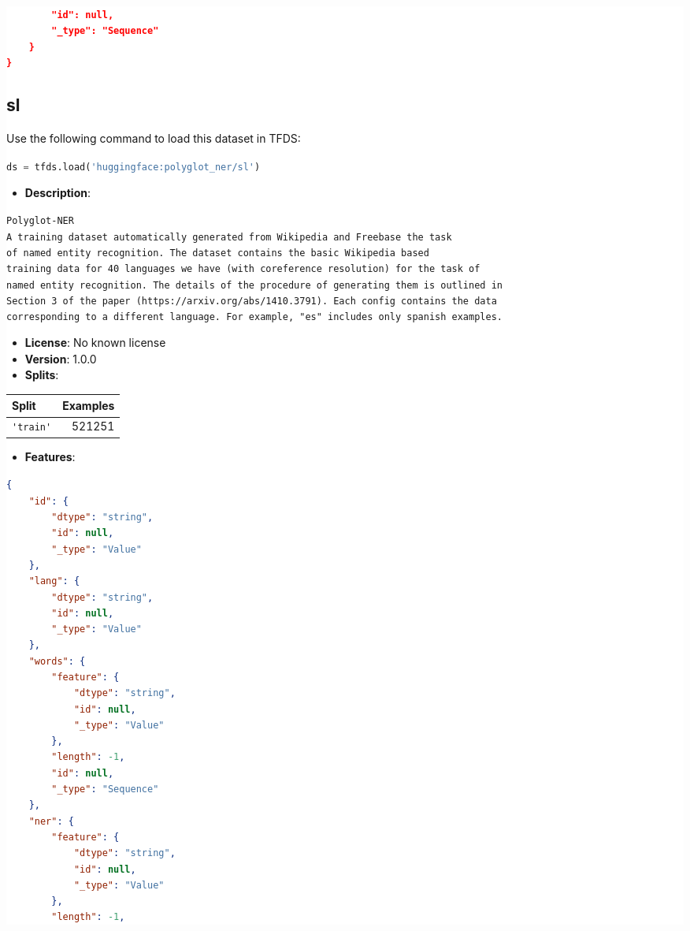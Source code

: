 ```json
        "id": null,
        "_type": "Sequence"
    }
}
```



## sl


Use the following command to load this dataset in TFDS:

```python
ds = tfds.load('huggingface:polyglot_ner/sl')
```

*   **Description**:

```
Polyglot-NER
A training dataset automatically generated from Wikipedia and Freebase the task
of named entity recognition. The dataset contains the basic Wikipedia based
training data for 40 languages we have (with coreference resolution) for the task of
named entity recognition. The details of the procedure of generating them is outlined in
Section 3 of the paper (https://arxiv.org/abs/1410.3791). Each config contains the data
corresponding to a different language. For example, "es" includes only spanish examples.
```

*   **License**: No known license
*   **Version**: 1.0.0
*   **Splits**:

Split  | Examples
:----- | -------:
`'train'` | 521251

*   **Features**:

```json
{
    "id": {
        "dtype": "string",
        "id": null,
        "_type": "Value"
    },
    "lang": {
        "dtype": "string",
        "id": null,
        "_type": "Value"
    },
    "words": {
        "feature": {
            "dtype": "string",
            "id": null,
            "_type": "Value"
        },
        "length": -1,
        "id": null,
        "_type": "Sequence"
    },
    "ner": {
        "feature": {
            "dtype": "string",
            "id": null,
            "_type": "Value"
        },
        "length": -1,
```